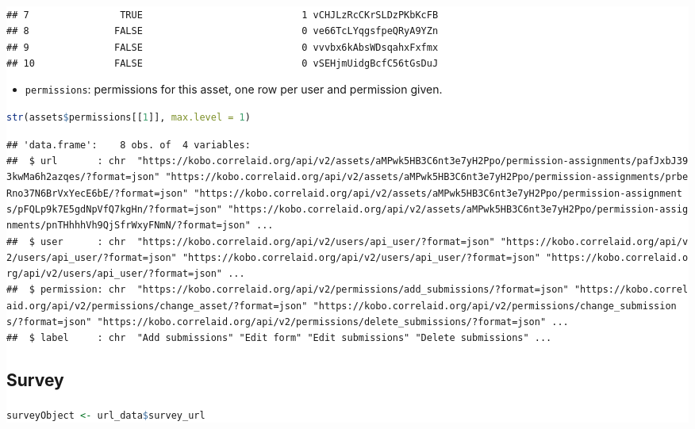     ## 7                TRUE                            1 vCHJLzRcCKrSLDzPKbKcFB
    ## 8               FALSE                            0 ve66TcLYqgsfpeQRyA9YZn
    ## 9               FALSE                            0 vvvbx6kAbsWDsqahxFxfmx
    ## 10              FALSE                            0 vSEHjmUidgBcfC56tGsDuJ

-   `permissions`: permissions for this asset, one row per user and permission given.

``` r
str(assets$permissions[[1]], max.level = 1)
```

    ## 'data.frame':    8 obs. of  4 variables:
    ##  $ url       : chr  "https://kobo.correlaid.org/api/v2/assets/aMPwk5HB3C6nt3e7yH2Ppo/permission-assignments/pafJxbJ393kwMa6h2azqes/?format=json" "https://kobo.correlaid.org/api/v2/assets/aMPwk5HB3C6nt3e7yH2Ppo/permission-assignments/prbeRno37N6BrVxYecE6bE/?format=json" "https://kobo.correlaid.org/api/v2/assets/aMPwk5HB3C6nt3e7yH2Ppo/permission-assignments/pFQLp9k7E5gdNpVfQ7kgHn/?format=json" "https://kobo.correlaid.org/api/v2/assets/aMPwk5HB3C6nt3e7yH2Ppo/permission-assignments/pnTHhhhVh9QjSfrWxyFNmN/?format=json" ...
    ##  $ user      : chr  "https://kobo.correlaid.org/api/v2/users/api_user/?format=json" "https://kobo.correlaid.org/api/v2/users/api_user/?format=json" "https://kobo.correlaid.org/api/v2/users/api_user/?format=json" "https://kobo.correlaid.org/api/v2/users/api_user/?format=json" ...
    ##  $ permission: chr  "https://kobo.correlaid.org/api/v2/permissions/add_submissions/?format=json" "https://kobo.correlaid.org/api/v2/permissions/change_asset/?format=json" "https://kobo.correlaid.org/api/v2/permissions/change_submissions/?format=json" "https://kobo.correlaid.org/api/v2/permissions/delete_submissions/?format=json" ...
    ##  $ label     : chr  "Add submissions" "Edit form" "Edit submissions" "Delete submissions" ...

Survey
------

``` r
surveyObject <- url_data$survey_url
```
